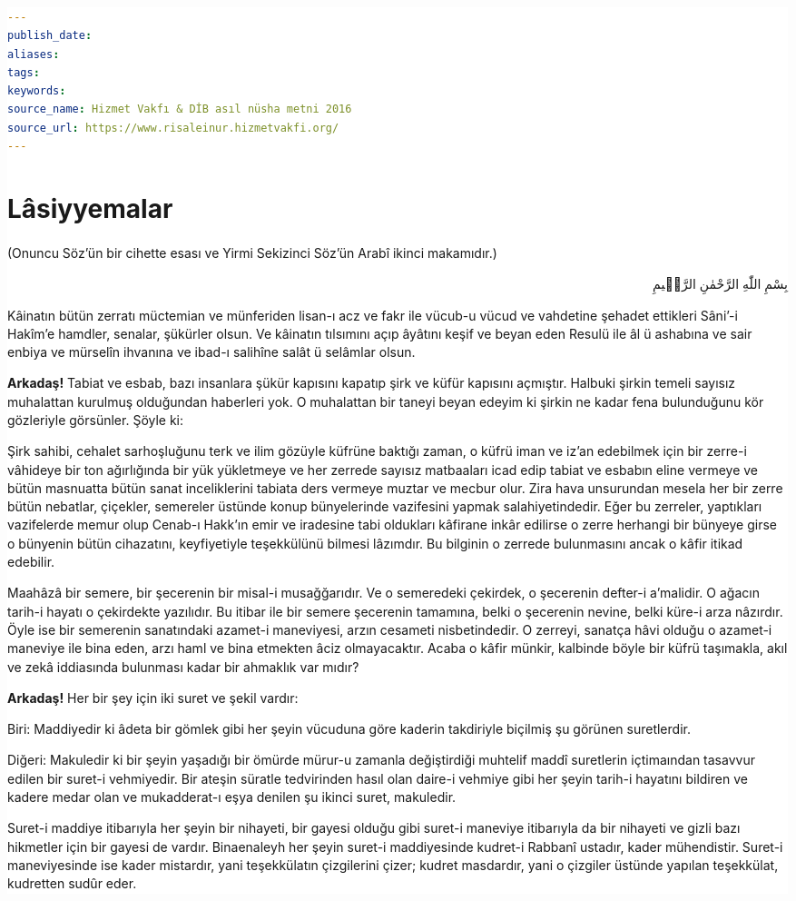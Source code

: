 ```yaml
---
publish_date: 
aliases: 
tags: 
keywords:
source_name: Hizmet Vakfı & DİB asıl nüsha metni 2016
source_url: https://www.risaleinur.hizmetvakfi.org/
---
```


# Lâsiyyemalar

(Onuncu Söz’ün bir cihette esası ve Yirmi Sekizinci Söz’ün Arabî ikinci makamıdır.)

<p class="arabic" dir="rtl">بِسْمِ اللّٰهِ الرَّحْمٰنِ الرَّحٖيمِ</p>

Kâinatın bütün zerratı müctemian ve münferiden lisan-ı acz ve fakr ile vücub-u vücud ve vahdetine şehadet ettikleri Sâni’-i Hakîm’e hamdler, senalar, şükürler olsun. Ve kâinatın tılsımını açıp âyâtını keşif ve beyan eden Resulü ile âl ü ashabına ve sair enbiya ve mürselîn ihvanına ve ibad-ı salihîne salât ü selâmlar olsun.

**Arkadaş!** Tabiat ve esbab, bazı insanlara şükür kapısını kapatıp şirk ve küfür kapısını açmıştır. Halbuki şirkin temeli sayısız muhalattan kurulmuş olduğundan haberleri yok. O muhalattan bir taneyi beyan edeyim ki şirkin ne kadar fena bulunduğunu kör gözleriyle görsünler. Şöyle ki:

Şirk sahibi, cehalet sarhoşluğunu terk ve ilim gözüyle küfrüne baktığı zaman, o küfrü iman ve iz’an edebilmek için bir zerre-i vâhideye bir ton ağırlığında bir yük yükletmeye ve her zerrede sayısız matbaaları icad edip tabiat ve esbabın eline vermeye ve bütün masnuatta bütün sanat inceliklerini tabiata ders vermeye muztar ve mecbur olur. Zira hava unsurundan mesela her bir zerre bütün nebatlar, çiçekler, semereler üstünde konup bünyelerinde vazifesini yapmak salahiyetindedir. Eğer bu zerreler, yaptıkları vazifelerde memur olup Cenab-ı Hakk’ın emir ve iradesine tabi oldukları kâfirane inkâr edilirse o zerre herhangi bir bünyeye girse o bünyenin bütün cihazatını, keyfiyetiyle teşekkülünü bilmesi lâzımdır. Bu bilginin o zerrede bulunmasını ancak o kâfir itikad edebilir.

Maahâzâ bir semere, bir şecerenin bir misal-i musağğarıdır. Ve o semeredeki çekirdek, o şecerenin defter-i a’malidir. O ağacın tarih-i hayatı o çekirdekte yazılıdır. Bu itibar ile bir semere şecerenin tamamına, belki o şecerenin nevine, belki küre-i arza nâzırdır. Öyle ise bir semerenin sanatındaki azamet-i maneviyesi, arzın cesameti nisbetindedir. O zerreyi, sanatça hâvi olduğu o azamet-i maneviye ile bina eden, arzı haml ve bina etmekten âciz olmayacaktır. Acaba o kâfir münkir, kalbinde böyle bir küfrü taşımakla, akıl ve zekâ iddiasında bulunması kadar bir ahmaklık var mıdır?

**Arkadaş!** Her bir şey için iki suret ve şekil vardır:

Biri: Maddiyedir ki âdeta bir gömlek gibi her şeyin vücuduna göre kaderin takdiriyle biçilmiş şu görünen suretlerdir.

Diğeri: Makuledir ki bir şeyin yaşadığı bir ömürde mürur-u zamanla değiştirdiği muhtelif maddî suretlerin içtimaından tasavvur edilen bir suret-i vehmiyedir. Bir ateşin süratle tedvirinden hasıl olan daire-i vehmiye gibi her şeyin tarih-i hayatını bildiren ve kadere medar olan ve mukadderat-ı eşya denilen şu ikinci suret, makuledir.

Suret-i maddiye itibarıyla her şeyin bir nihayeti, bir gayesi olduğu gibi suret-i maneviye itibarıyla da bir nihayeti ve gizli bazı hikmetler için bir gayesi de vardır. Binaenaleyh her şeyin suret-i maddiyesinde kudret-i Rabbanî ustadır, kader mühendistir. Suret-i maneviyesinde ise kader mistardır, yani teşekkülatın çizgilerini çizer; kudret masdardır, yani o çizgiler üstünde yapılan teşekkülat, kudretten sudûr eder.
